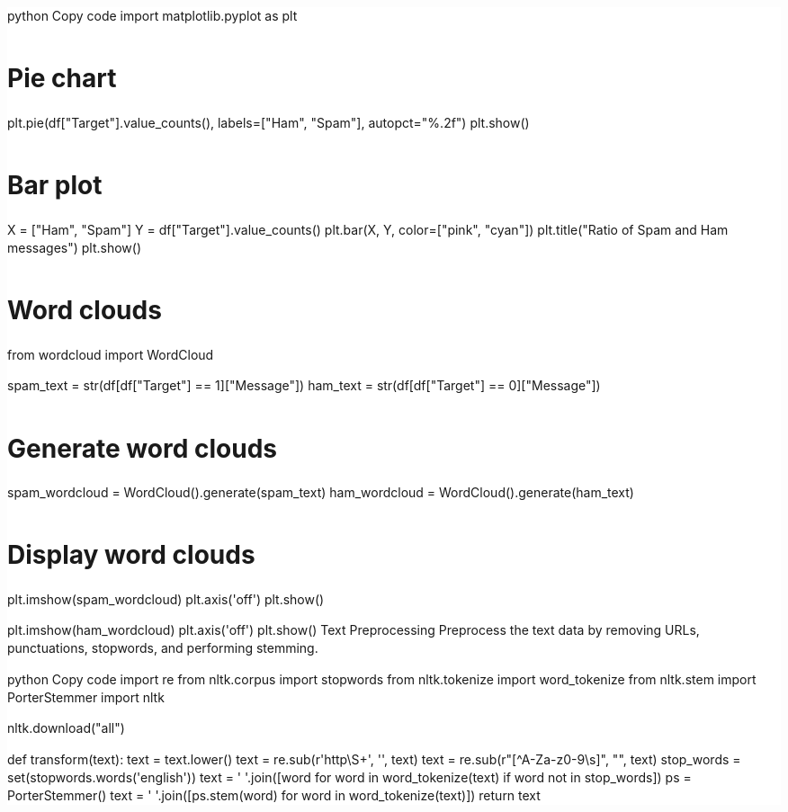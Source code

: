 python
Copy code
import matplotlib.pyplot as plt

# Pie chart
plt.pie(df["Target"].value_counts(), labels=["Ham", "Spam"], autopct="%.2f")
plt.show()

# Bar plot
X = ["Ham", "Spam"]
Y = df["Target"].value_counts()
plt.bar(X, Y, color=["pink", "cyan"])
plt.title("Ratio of Spam and Ham messages")
plt.show()

# Word clouds
from wordcloud import WordCloud

spam_text = str(df[df["Target"] == 1]["Message"])
ham_text = str(df[df["Target"] == 0]["Message"])

# Generate word clouds
spam_wordcloud = WordCloud().generate(spam_text)
ham_wordcloud = WordCloud().generate(ham_text)

# Display word clouds
plt.imshow(spam_wordcloud)
plt.axis('off')
plt.show()

plt.imshow(ham_wordcloud)
plt.axis('off')
plt.show()
Text Preprocessing
Preprocess the text data by removing URLs, punctuations, stopwords, and performing stemming.

python
Copy code
import re
from nltk.corpus import stopwords
from nltk.tokenize import word_tokenize
from nltk.stem import PorterStemmer
import nltk

nltk.download("all")

def transform(text):
    text = text.lower()
    text = re.sub(r'http\S+', '', text)
    text = re.sub(r"[^A-Za-z0-9\s]", "", text)
    stop_words = set(stopwords.words('english'))
    text = ' '.join([word for word in word_tokenize(text) if word not in stop_words])
    ps = PorterStemmer()
    text = ' '.join([ps.stem(word) for word in word_tokenize(text)])
    return text
